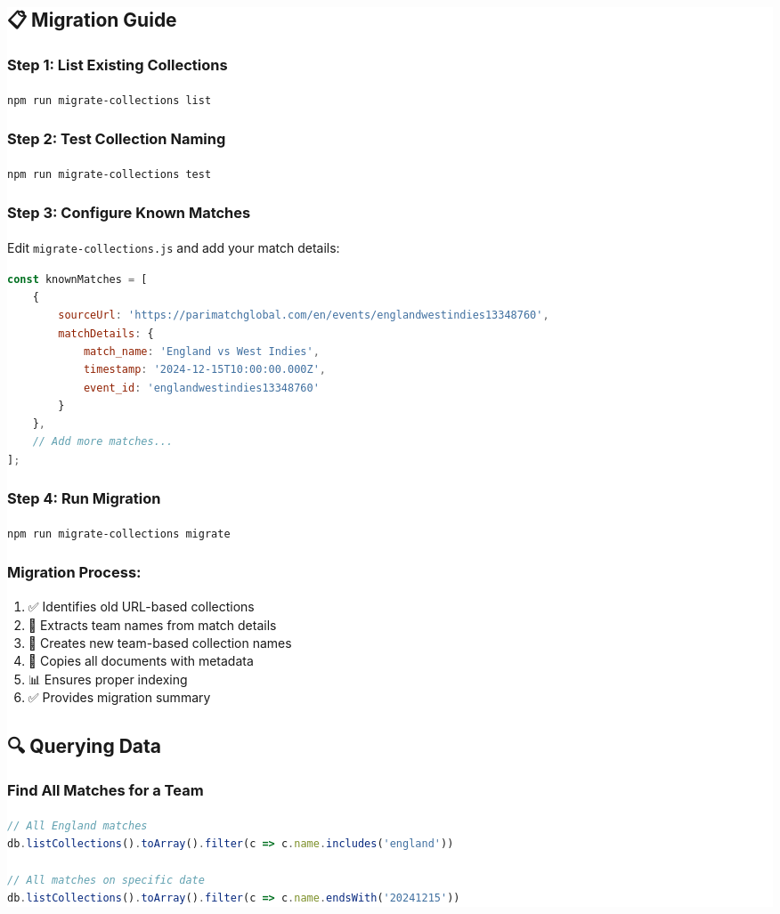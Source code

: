 ## 📋 Migration Guide

### **Step 1: List Existing Collections**
```bash
npm run migrate-collections list
```

### **Step 2: Test Collection Naming**
```bash
npm run migrate-collections test
```

### **Step 3: Configure Known Matches**
Edit `migrate-collections.js` and add your match details:
```javascript
const knownMatches = [
    {
        sourceUrl: 'https://parimatchglobal.com/en/events/englandwestindies13348760',
        matchDetails: {
            match_name: 'England vs West Indies',
            timestamp: '2024-12-15T10:00:00.000Z',
            event_id: 'englandwestindies13348760'
        }
    },
    // Add more matches...
];
```

### **Step 4: Run Migration**
```bash
npm run migrate-collections migrate
```

### **Migration Process:**
1. ✅ Identifies old URL-based collections
2. 🔄 Extracts team names from match details
3. 📝 Creates new team-based collection names
4. 🔄 Copies all documents with metadata
5. 📊 Ensures proper indexing
6. ✅ Provides migration summary

## 🔍 Querying Data

### **Find All Matches for a Team**
```javascript
// All England matches
db.listCollections().toArray().filter(c => c.name.includes('england'))

// All matches on specific date
db.listCollections().toArray().filter(c => c.name.endsWith('20241215'))
```
